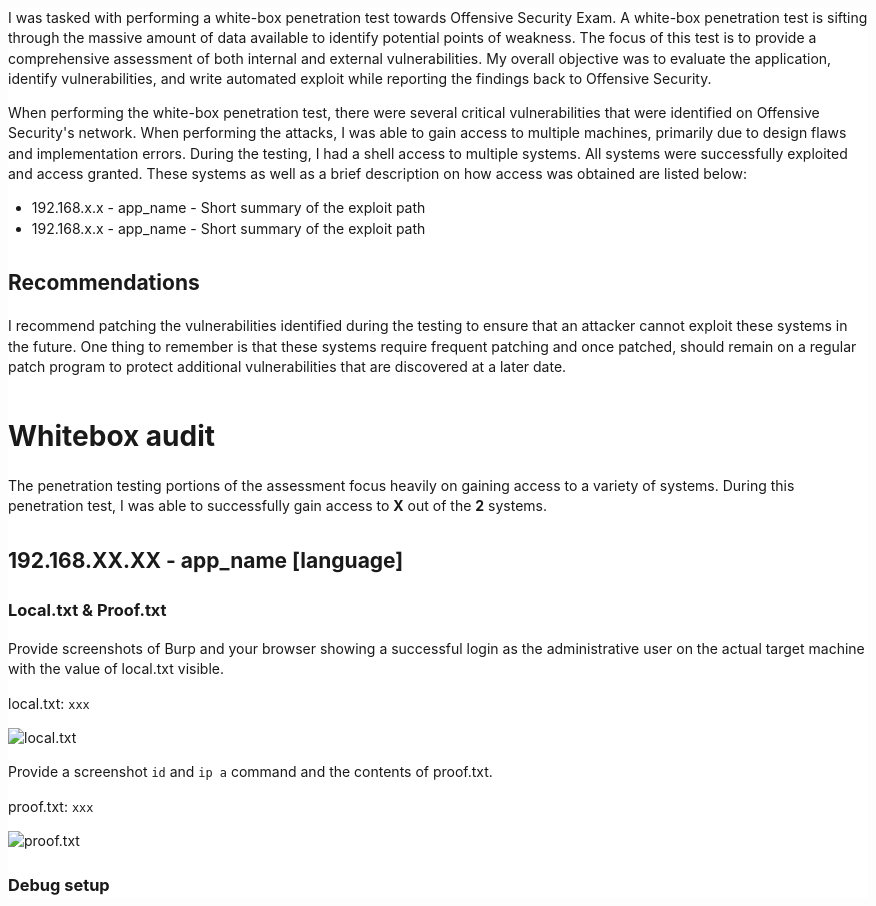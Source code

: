I was tasked with performing a white-box penetration test towards Offensive Security Exam.
A white-box penetration test is sifting through the massive amount of data available to identify potential points of weakness.
The focus of this test is to provide a comprehensive assessment of both internal and external vulnerabilities.
My overall objective was to evaluate the application, identify vulnerabilities, and write automated exploit while reporting the findings back to Offensive Security.

When performing the white-box penetration test, there were several critical vulnerabilities that were identified on Offensive Security's network.
When performing the attacks, I was able to gain access to multiple machines, primarily due to design flaws and implementation errors.
During the testing, I had a shell access to multiple systems.
All systems were successfully exploited and access granted.
These systems as well as a brief description on how access was obtained are listed below:

- 192.168.x.x - app_name - Short summary of the exploit path
- 192.168.x.x - app_name - Short summary of the exploit path

## Recommendations

I recommend patching the vulnerabilities identified during the testing to ensure that an attacker cannot exploit these systems in the future.
One thing to remember is that these systems require frequent patching and once patched, should remain on a regular patch program to protect additional vulnerabilities that are discovered at a later date.

# Whitebox audit

The penetration testing portions of the assessment focus heavily on gaining access to a variety of systems.
During this penetration test, I was able to successfully gain access to **X** out of the **2** systems.

## 192.168.XX.XX - app_name [language]

### Local.txt & Proof.txt

Provide screenshots of Burp and your browser showing a successful login as the administrative user on the actual target machine with the value of local.txt visible.

local.txt: `xxx`

![local.txt](src/placeholder-image-300x225.png)

Provide a screenshot `id` and `ip a` command and the contents of proof.txt.

proof.txt: `xxx`

![proof.txt](src/placeholder-image-300x225.png)

### Debug setup
